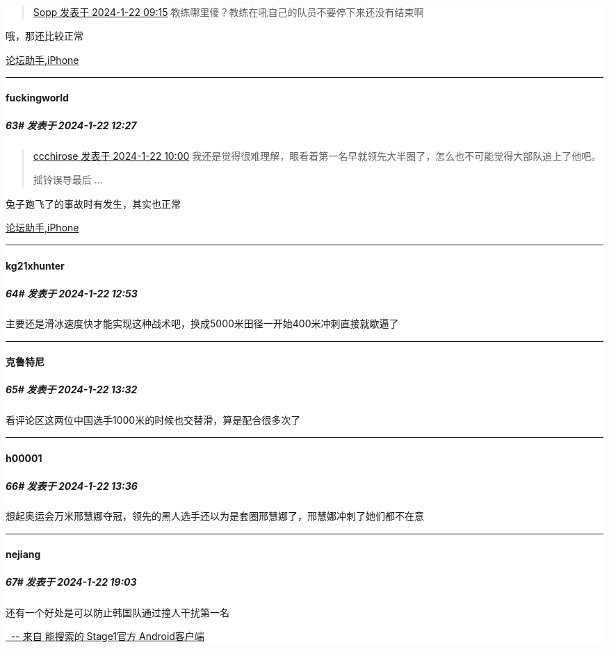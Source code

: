 <blockquote><a href="httphttps://bbs.saraba1st.com/2b/forum.php?mod=redirect&amp;goto=findpost&amp;pid=63730250&amp;ptid=2168914" target="_blank">Sopp 发表于 2024-1-22 09:15</a>
教练哪里傻？教练在吼自己的队员不要停下来还没有结束啊</blockquote>
哦，那还比较正常

[论坛助手,iPhone](https://bbs.saraba1st.com/2b/forum.php?mod=viewthread&amp;tid=2029836)

*****

####  fuckingworld  
##### 63#       发表于 2024-1-22 12:27

<blockquote><a href="httphttps://bbs.saraba1st.com/2b/forum.php?mod=redirect&amp;goto=findpost&amp;pid=63730844&amp;ptid=2168914" target="_blank">ccchirose 发表于 2024-1-22 10:00</a>
我还是觉得很难理解，眼看着第一名早就领先大半圈了，怎么也不可能觉得大部队追上了他吧。

摇铃误导最后 ...</blockquote>
兔子跑飞了的事故时有发生，其实也正常

[论坛助手,iPhone](https://bbs.saraba1st.com/2b/forum.php?mod=viewthread&amp;tid=2029836)


*****

####  kg21xhunter  
##### 64#       发表于 2024-1-22 12:53

主要还是滑冰速度快才能实现这种战术吧，换成5000米田径一开始400米冲刺直接就歇逼了


*****

####  克鲁特尼  
##### 65#       发表于 2024-1-22 13:32

看评论区这两位中国选手1000米的时候也交替滑，算是配合很多次了


*****

####  h00001  
##### 66#       发表于 2024-1-22 13:36

想起奥运会万米邢慧娜夺冠，领先的黑人选手还以为是套圈邢慧娜了，邢慧娜冲刺了她们都不在意


*****

####  nejiang  
##### 67#       发表于 2024-1-22 19:03

还有一个好处是可以防止韩国队通过撞人干扰第一名

[  -- 来自 能搜索的 Stage1官方 Android客户端](https://www.coolapk.com/apk/140634)

